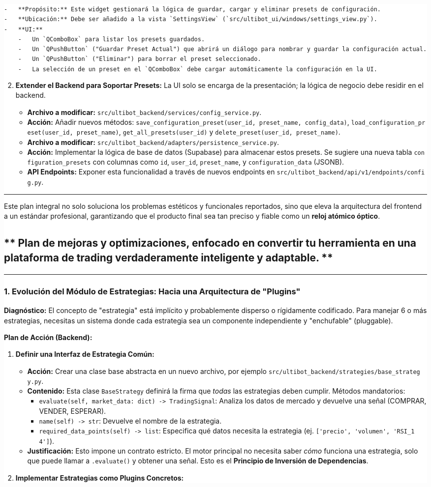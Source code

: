     -   **Propósito:** Este widget gestionará la lógica de guardar, cargar y eliminar presets de configuración.
    -   **Ubicación:** Debe ser añadido a la vista `SettingsView` (`src/ultibot_ui/windows/settings_view.py`).
    -   **UI:**
        -   Un `QComboBox` para listar los presets guardados.
        -   Un `QPushButton` ("Guardar Preset Actual") que abrirá un diálogo para nombrar y guardar la configuración actual.
        -   Un `QPushButton` ("Eliminar") para borrar el preset seleccionado.
        -   La selección de un preset en el `QComboBox` debe cargar automáticamente la configuración en la UI.
2.  **Extender el Backend para Soportar Presets:** La UI solo se encarga de la presentación; la lógica de negocio debe residir en el backend.
    
    -   **Archivo a modificar:** `src/ultibot_backend/services/config_service.py`.
    -   **Acción:** Añadir nuevos métodos: `save_configuration_preset(user_id, preset_name, config_data)`, `load_configuration_preset(user_id, preset_name)`, `get_all_presets(user_id)` y `delete_preset(user_id, preset_name)`.
    -   **Archivo a modificar:** `src/ultibot_backend/adapters/persistence_service.py`.
    -   **Acción:** Implementar la lógica de base de datos (Supabase) para almacenar estos presets. Se sugiere una nueva tabla `configuration_presets` con columnas como `id`, `user_id`, `preset_name`, y `configuration_data` (JSONB).
    -   **API Endpoints:** Exponer esta funcionalidad a través de nuevos endpoints en `src/ultibot_backend/api/v1/endpoints/config.py`.

----------

Este plan integral no solo soluciona los problemas estéticos y funcionales reportados, sino que eleva la arquitectura del frontend a un estándar profesional, garantizando que el producto final sea tan preciso y fiable como un **reloj atómico óptico**.

## ** Plan de mejoras y optimizaciones, enfocado en convertir tu herramienta en una plataforma de trading verdaderamente inteligente y adaptable. **

----------

### **1. Evolución del Módulo de Estrategias: Hacia una Arquitectura de "Plugins"**

**Diagnóstico:** El concepto de "estrategia" está implícito y probablemente disperso o rígidamente codificado. Para manejar 6 o más estrategias, necesitas un sistema donde cada estrategia sea un componente independiente y "enchufable" (pluggable).

**Plan de Acción (Backend):**

1.  **Definir una Interfaz de Estrategia Común:**
    
    -   **Acción:** Crear una clase base abstracta en un nuevo archivo, por ejemplo `src/ultibot_backend/strategies/base_strategy.py`.
    -   **Contenido:** Esta clase `BaseStrategy` definirá la firma que _todas_ las estrategias deben cumplir. Métodos mandatorios:
        -   `evaluate(self, market_data: dict) -> TradingSignal`: Analiza los datos de mercado y devuelve una señal (COMPRAR, VENDER, ESPERAR).
        -   `name(self) -> str`: Devuelve el nombre de la estrategia.
        -   `required_data_points(self) -> list`: Especifica qué datos necesita la estrategia (ej. `['precio', 'volumen', 'RSI_14']`).
    -   **Justificación:** Esto impone un contrato estricto. El motor principal no necesita saber _cómo_ funciona una estrategia, solo que puede llamar a `.evaluate()` y obtener una señal. Esto es el **Principio de Inversión de Dependencias**.
2.  **Implementar Estrategias como Plugins Concretos:**
    